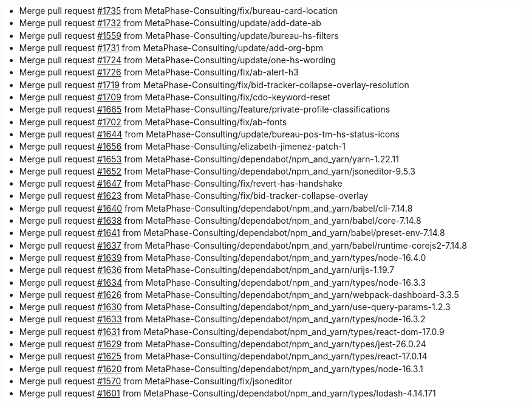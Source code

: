 * Merge pull request [#1735](https://github.com/MetaPhase-Consulting/State-TalentMAP/issues/1735) from MetaPhase-Consulting/fix/bureau-card-location
* Merge pull request [#1732](https://github.com/MetaPhase-Consulting/State-TalentMAP/issues/1732) from MetaPhase-Consulting/update/add-date-ab
* Merge pull request [#1559](https://github.com/MetaPhase-Consulting/State-TalentMAP/issues/1559) from MetaPhase-Consulting/update/bureau-hs-filters
* Merge pull request [#1731](https://github.com/MetaPhase-Consulting/State-TalentMAP/issues/1731) from MetaPhase-Consulting/update/add-org-bpm
* Merge pull request [#1724](https://github.com/MetaPhase-Consulting/State-TalentMAP/issues/1724) from MetaPhase-Consulting/update/one-hs-wording
* Merge pull request [#1726](https://github.com/MetaPhase-Consulting/State-TalentMAP/issues/1726) from MetaPhase-Consulting/fix/ab-alert-h3
* Merge pull request [#1719](https://github.com/MetaPhase-Consulting/State-TalentMAP/issues/1719) from MetaPhase-Consulting/fix/bid-tracker-collapse-overlay-resolution
* Merge pull request [#1709](https://github.com/MetaPhase-Consulting/State-TalentMAP/issues/1709) from MetaPhase-Consulting/fix/cdo-keyword-reset
* Merge pull request [#1665](https://github.com/MetaPhase-Consulting/State-TalentMAP/issues/1665) from MetaPhase-Consulting/feature/private-profile-classifications
* Merge pull request [#1702](https://github.com/MetaPhase-Consulting/State-TalentMAP/issues/1702) from MetaPhase-Consulting/fix/ab-fonts
* Merge pull request [#1644](https://github.com/MetaPhase-Consulting/State-TalentMAP/issues/1644) from MetaPhase-Consulting/update/bureau-pos-tm-hs-status-icons
* Merge pull request [#1656](https://github.com/MetaPhase-Consulting/State-TalentMAP/issues/1656) from MetaPhase-Consulting/elizabeth-jimenez-patch-1
* Merge pull request [#1653](https://github.com/MetaPhase-Consulting/State-TalentMAP/issues/1653) from MetaPhase-Consulting/dependabot/npm_and_yarn/yarn-1.22.11
* Merge pull request [#1652](https://github.com/MetaPhase-Consulting/State-TalentMAP/issues/1652) from MetaPhase-Consulting/dependabot/npm_and_yarn/jsoneditor-9.5.3
* Merge pull request [#1647](https://github.com/MetaPhase-Consulting/State-TalentMAP/issues/1647) from MetaPhase-Consulting/fix/revert-has-handshake
* Merge pull request [#1623](https://github.com/MetaPhase-Consulting/State-TalentMAP/issues/1623) from MetaPhase-Consulting/fix/bid-tracker-collapse-overlay
* Merge pull request [#1640](https://github.com/MetaPhase-Consulting/State-TalentMAP/issues/1640) from MetaPhase-Consulting/dependabot/npm_and_yarn/babel/cli-7.14.8
* Merge pull request [#1638](https://github.com/MetaPhase-Consulting/State-TalentMAP/issues/1638) from MetaPhase-Consulting/dependabot/npm_and_yarn/babel/core-7.14.8
* Merge pull request [#1641](https://github.com/MetaPhase-Consulting/State-TalentMAP/issues/1641) from MetaPhase-Consulting/dependabot/npm_and_yarn/babel/preset-env-7.14.8
* Merge pull request [#1637](https://github.com/MetaPhase-Consulting/State-TalentMAP/issues/1637) from MetaPhase-Consulting/dependabot/npm_and_yarn/babel/runtime-corejs2-7.14.8
* Merge pull request [#1639](https://github.com/MetaPhase-Consulting/State-TalentMAP/issues/1639) from MetaPhase-Consulting/dependabot/npm_and_yarn/types/node-16.4.0
* Merge pull request [#1636](https://github.com/MetaPhase-Consulting/State-TalentMAP/issues/1636) from MetaPhase-Consulting/dependabot/npm_and_yarn/urijs-1.19.7
* Merge pull request [#1634](https://github.com/MetaPhase-Consulting/State-TalentMAP/issues/1634) from MetaPhase-Consulting/dependabot/npm_and_yarn/types/node-16.3.3
* Merge pull request [#1626](https://github.com/MetaPhase-Consulting/State-TalentMAP/issues/1626) from MetaPhase-Consulting/dependabot/npm_and_yarn/webpack-dashboard-3.3.5
* Merge pull request [#1630](https://github.com/MetaPhase-Consulting/State-TalentMAP/issues/1630) from MetaPhase-Consulting/dependabot/npm_and_yarn/use-query-params-1.2.3
* Merge pull request [#1633](https://github.com/MetaPhase-Consulting/State-TalentMAP/issues/1633) from MetaPhase-Consulting/dependabot/npm_and_yarn/types/node-16.3.2
* Merge pull request [#1631](https://github.com/MetaPhase-Consulting/State-TalentMAP/issues/1631) from MetaPhase-Consulting/dependabot/npm_and_yarn/types/react-dom-17.0.9
* Merge pull request [#1629](https://github.com/MetaPhase-Consulting/State-TalentMAP/issues/1629) from MetaPhase-Consulting/dependabot/npm_and_yarn/types/jest-26.0.24
* Merge pull request [#1625](https://github.com/MetaPhase-Consulting/State-TalentMAP/issues/1625) from MetaPhase-Consulting/dependabot/npm_and_yarn/types/react-17.0.14
* Merge pull request [#1620](https://github.com/MetaPhase-Consulting/State-TalentMAP/issues/1620) from MetaPhase-Consulting/dependabot/npm_and_yarn/types/node-16.3.1
* Merge pull request [#1570](https://github.com/MetaPhase-Consulting/State-TalentMAP/issues/1570) from MetaPhase-Consulting/fix/jsoneditor
* Merge pull request [#1601](https://github.com/MetaPhase-Consulting/State-TalentMAP/issues/1601) from MetaPhase-Consulting/dependabot/npm_and_yarn/types/lodash-4.14.171